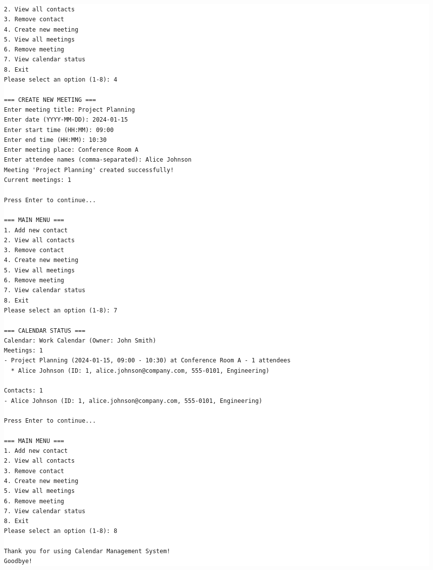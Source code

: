 ```
2. View all contacts
3. Remove contact
4. Create new meeting
5. View all meetings
6. Remove meeting
7. View calendar status
8. Exit
Please select an option (1-8): 4

=== CREATE NEW MEETING ===
Enter meeting title: Project Planning
Enter date (YYYY-MM-DD): 2024-01-15
Enter start time (HH:MM): 09:00
Enter end time (HH:MM): 10:30
Enter meeting place: Conference Room A
Enter attendee names (comma-separated): Alice Johnson
Meeting 'Project Planning' created successfully!
Current meetings: 1

Press Enter to continue...

=== MAIN MENU ===
1. Add new contact
2. View all contacts
3. Remove contact
4. Create new meeting
5. View all meetings
6. Remove meeting
7. View calendar status
8. Exit
Please select an option (1-8): 7

=== CALENDAR STATUS ===
Calendar: Work Calendar (Owner: John Smith)
Meetings: 1
- Project Planning (2024-01-15, 09:00 - 10:30) at Conference Room A - 1 attendees
  * Alice Johnson (ID: 1, alice.johnson@company.com, 555-0101, Engineering)

Contacts: 1
- Alice Johnson (ID: 1, alice.johnson@company.com, 555-0101, Engineering)

Press Enter to continue...

=== MAIN MENU ===
1. Add new contact
2. View all contacts
3. Remove contact
4. Create new meeting
5. View all meetings
6. Remove meeting
7. View calendar status
8. Exit
Please select an option (1-8): 8

Thank you for using Calendar Management System!
Goodbye!
```